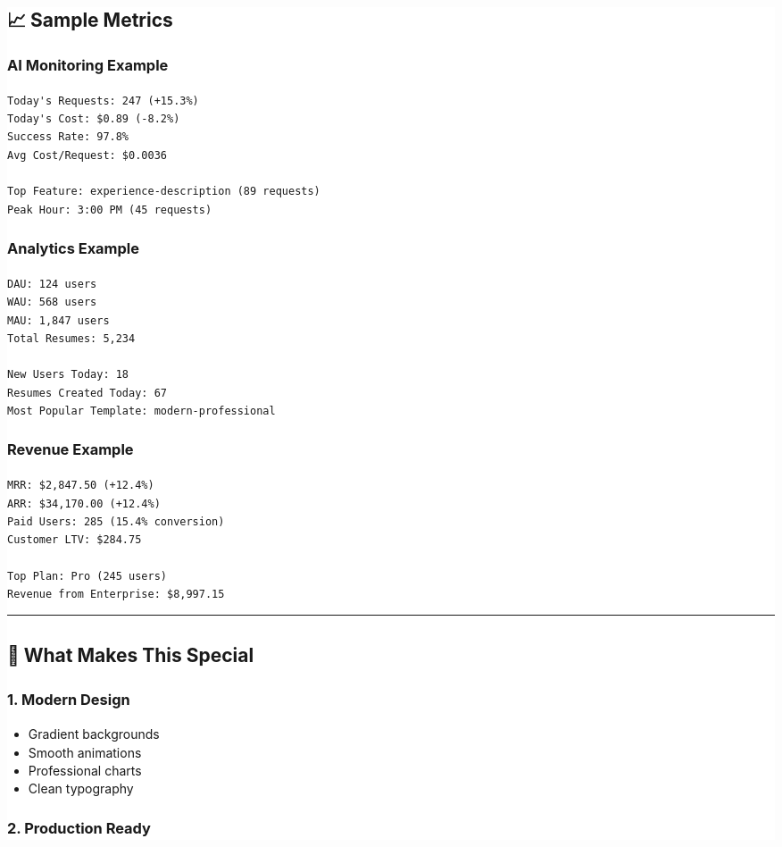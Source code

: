
## 📈 Sample Metrics

### AI Monitoring Example

```
Today's Requests: 247 (+15.3%)
Today's Cost: $0.89 (-8.2%)
Success Rate: 97.8%
Avg Cost/Request: $0.0036

Top Feature: experience-description (89 requests)
Peak Hour: 3:00 PM (45 requests)
```

### Analytics Example

```
DAU: 124 users
WAU: 568 users
MAU: 1,847 users
Total Resumes: 5,234

New Users Today: 18
Resumes Created Today: 67
Most Popular Template: modern-professional
```

### Revenue Example

```
MRR: $2,847.50 (+12.4%)
ARR: $34,170.00 (+12.4%)
Paid Users: 285 (15.4% conversion)
Customer LTV: $284.75

Top Plan: Pro (245 users)
Revenue from Enterprise: $8,997.15
```

---

## 🎉 What Makes This Special

### 1. Modern Design

- Gradient backgrounds
- Smooth animations
- Professional charts
- Clean typography

### 2. Production Ready

